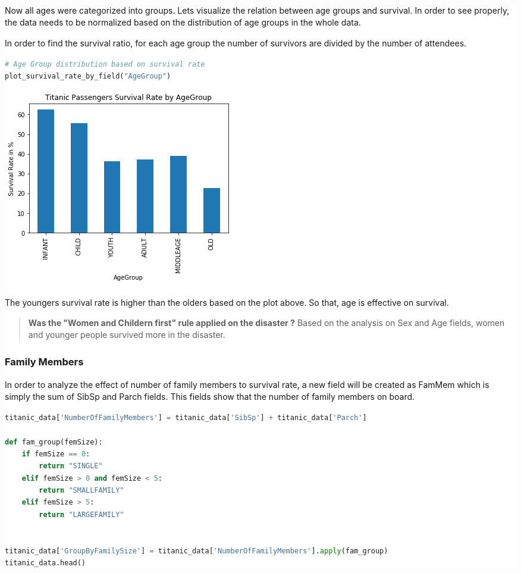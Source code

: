 

Now all ages were categorized into groups. Lets visualize the relation between age groups and survival. In order to see properly, the data needs to be normalized based on the distribution of age groups in the whole data.

In order to find the survival ratio, for each age group the number of survivors are divided by the number of attendees.



```python
# Age Group distribution based on survival rate
plot_survival_rate_by_field("AgeGroup")

```


![png](output_21_0.png)


The youngers survival rate is higher than the olders based on the plot above. So that, age is effective on survival.

> __Was the "Women and Childern first" rule applied on the disaster ?__
Based on the analysis on Sex and Age fields, women and younger people survived more in the disaster.



### Family Members

In order to analyze the effect of number of family members to survival rate, a new field will be created as FamMem which is simply the sum of SibSp and Parch fields. This fields show that the number of family members on board.


```python
titanic_data['NumberOfFamilyMembers'] = titanic_data['SibSp'] + titanic_data['Parch']

def fam_group(femSize):
    if femSize == 0:
        return "SINGLE"
    elif femSize > 0 and femSize < 5:
        return "SMALLFAMILY"
    elif femSize > 5:
        return "LARGEFAMILY"
    
    
titanic_data['GroupByFamilySize'] = titanic_data['NumberOfFamilyMembers'].apply(fam_group)
titanic_data.head()

```
